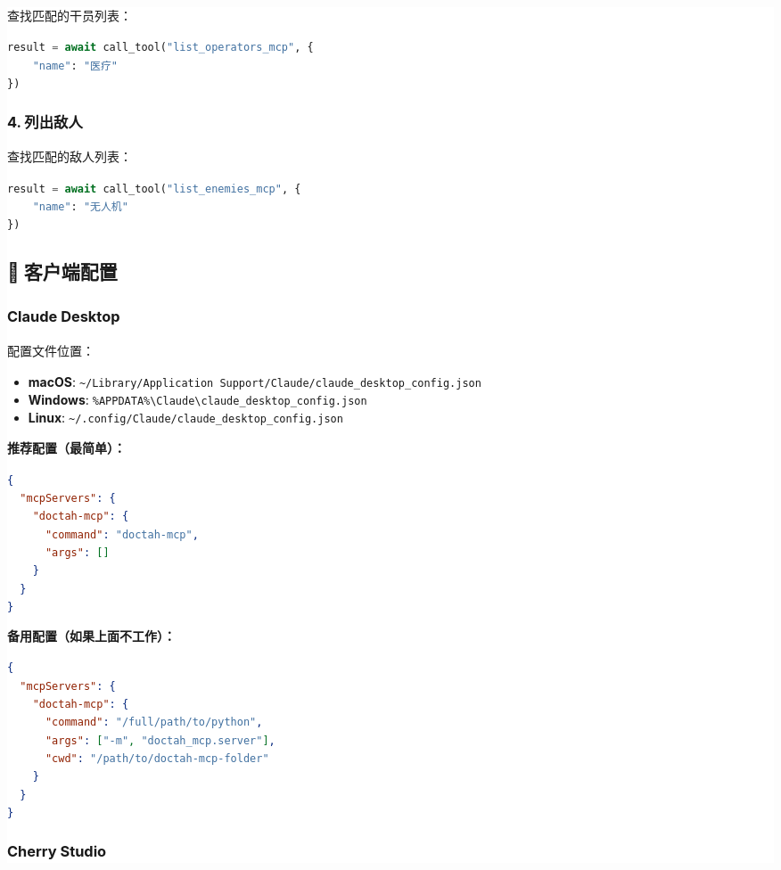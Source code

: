 查找匹配的干员列表：

```python
result = await call_tool("list_operators_mcp", {
    "name": "医疗"
})
```

### 4. 列出敌人

查找匹配的敌人列表：

```python
result = await call_tool("list_enemies_mcp", {
    "name": "无人机"
})
```

## 📁 客户端配置

### Claude Desktop

配置文件位置：
- **macOS**: `~/Library/Application Support/Claude/claude_desktop_config.json`
- **Windows**: `%APPDATA%\Claude\claude_desktop_config.json`
- **Linux**: `~/.config/Claude/claude_desktop_config.json`

**推荐配置（最简单）：**
```json
{
  "mcpServers": {
    "doctah-mcp": {
      "command": "doctah-mcp",
      "args": []
    }
  }
}
```

**备用配置（如果上面不工作）：**
```json
{
  "mcpServers": {
    "doctah-mcp": {
      "command": "/full/path/to/python",
      "args": ["-m", "doctah_mcp.server"],
      "cwd": "/path/to/doctah-mcp-folder"
    }
  }
}
```

### Cherry Studio

